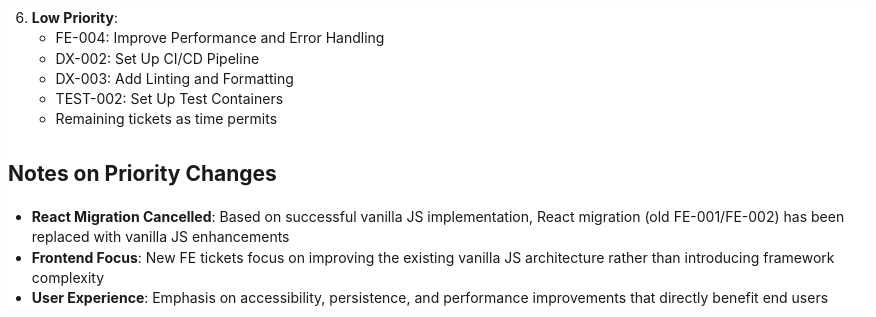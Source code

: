 6. **Low Priority**:
   - FE-004: Improve Performance and Error Handling
   - DX-002: Set Up CI/CD Pipeline
   - DX-003: Add Linting and Formatting
   - TEST-002: Set Up Test Containers
   - Remaining tickets as time permits

## Notes on Priority Changes

- **React Migration Cancelled**: Based on successful vanilla JS implementation, React migration (old FE-001/FE-002) has been replaced with vanilla JS enhancements
- **Frontend Focus**: New FE tickets focus on improving the existing vanilla JS architecture rather than introducing framework complexity
- **User Experience**: Emphasis on accessibility, persistence, and performance improvements that directly benefit end users